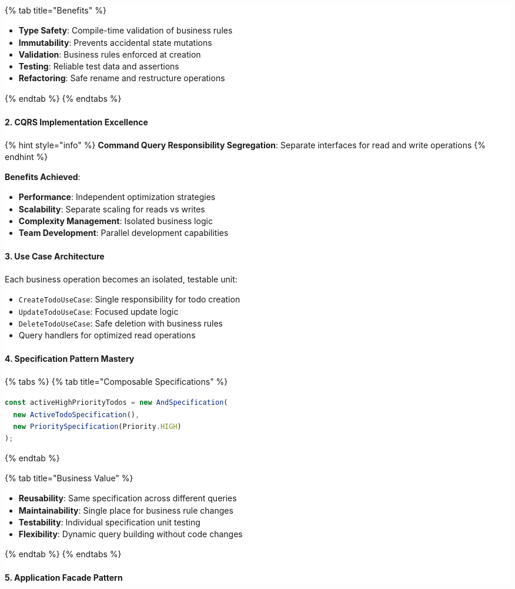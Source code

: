 {% tab title="Benefits" %}

- **Type Safety**: Compile-time validation of business rules
- **Immutability**: Prevents accidental state mutations  
- **Validation**: Business rules enforced at creation
- **Testing**: Reliable test data and assertions
- **Refactoring**: Safe rename and restructure operations

{% endtab %}
{% endtabs %}

#### 2. CQRS Implementation Excellence

{% hint style="info" %}
**Command Query Responsibility Segregation**: Separate interfaces for read and write operations
{% endhint %}

**Benefits Achieved**:

- **Performance**: Independent optimization strategies
- **Scalability**: Separate scaling for reads vs writes
- **Complexity Management**: Isolated business logic
- **Team Development**: Parallel development capabilities

#### 3. Use Case Architecture

Each business operation becomes an isolated, testable unit:

- `CreateTodoUseCase`: Single responsibility for todo creation
- `UpdateTodoUseCase`: Focused update logic
- `DeleteTodoUseCase`: Safe deletion with business rules
- Query handlers for optimized read operations

#### 4. Specification Pattern Mastery

{% tabs %}
{% tab title="Composable Specifications" %}
```typescript
const activeHighPriorityTodos = new AndSpecification(
  new ActiveTodoSpecification(),
  new PrioritySpecification(Priority.HIGH)
);
```
{% endtab %}

{% tab title="Business Value" %}

- **Reusability**: Same specification across different queries
- **Maintainability**: Single place for business rule changes
- **Testability**: Individual specification unit testing
- **Flexibility**: Dynamic query building without code changes

{% endtab %}
{% endtabs %}

#### 5. Application Facade Pattern
